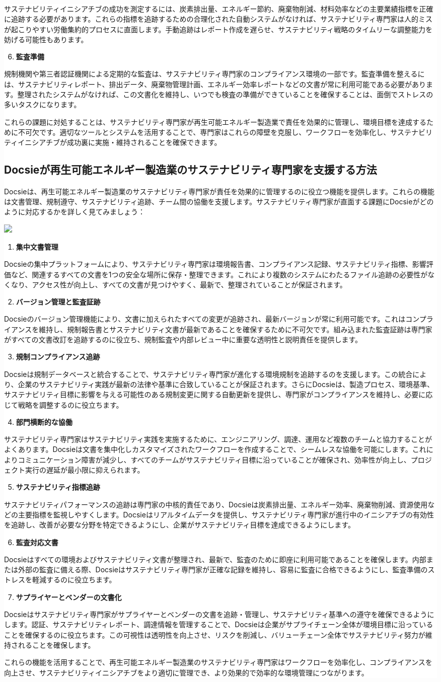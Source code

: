 サステナビリティイニシアチブの成功を測定するには、炭素排出量、エネルギー節約、廃棄物削減、材料効率などの主要業績指標を正確に追跡する必要があります。これらの指標を追跡するための合理化された自動システムがなければ、サステナビリティ専門家は人的ミスが起こりやすい労働集約的プロセスに直面します。手動追跡はレポート作成を遅らせ、サステナビリティ戦略のタイムリーな調整能力を妨げる可能性もあります。

6. **監査準備**

規制機関や第三者認証機関による定期的な監査は、サステナビリティ専門家のコンプライアンス環境の一部です。監査準備を整えるには、サステナビリティレポート、排出データ、廃棄物管理計画、エネルギー効率レポートなどの文書が常に利用可能である必要があります。整理されたシステムがなければ、この文書化を維持し、いつでも検査の準備ができていることを確保することは、面倒でストレスの多いタスクになります。

これらの課題に対処することは、サステナビリティ専門家が再生可能エネルギー製造業で責任を効果的に管理し、環境目標を達成するために不可欠です。適切なツールとシステムを活用することで、専門家はこれらの障壁を克服し、ワークフローを効率化し、サステナビリティイニシアチブが成功裏に実施・維持されることを確保できます。

## Docsieが再生可能エネルギー製造業のサステナビリティ専門家を支援する方法

Docsieは、再生可能エネルギー製造業のサステナビリティ専門家が責任を効果的に管理するのに役立つ機能を提供します。これらの機能は文書管理、規制遵守、サステナビリティ追跡、チーム間の協働を支援します。サステナビリティ専門家が直面する課題にDocsieがどのように対応するかを詳しく見てみましょう：

![](https://cdn.docsie.io/workspace_PxAvC1Uenuc7ad6H3/doc_wn84Jkoc6hIMTO2eE/file_HvleMjPDzuvmKy4kr/image_4b91b049-de8f-101a-eb6b-c9ce980b6029.jpg)

1. **集中文書管理**

Docsieの集中プラットフォームにより、サステナビリティ専門家は環境報告書、コンプライアンス記録、サステナビリティ指標、影響評価など、関連するすべての文書を1つの安全な場所に保存・整理できます。これにより複数のシステムにわたるファイル追跡の必要性がなくなり、アクセス性が向上し、すべての文書が見つけやすく、最新で、整理されていることが保証されます。

2. **バージョン管理と監査証跡**

Docsieのバージョン管理機能により、文書に加えられたすべての変更が追跡され、最新バージョンが常に利用可能です。これはコンプライアンスを維持し、規制報告書とサステナビリティ文書が最新であることを確保するために不可欠です。組み込まれた監査証跡は専門家がすべての文書改訂を追跡するのに役立ち、規制監査や内部レビュー中に重要な透明性と説明責任を提供します。

3. **規制コンプライアンス追跡**

Docsieは規制データベースと統合することで、サステナビリティ専門家が進化する環境規制を追跡するのを支援します。この統合により、企業のサステナビリティ実践が最新の法律や基準に合致していることが保証されます。さらにDocsieは、製造プロセス、環境基準、サステナビリティ目標に影響を与える可能性のある規制変更に関する自動更新を提供し、専門家がコンプライアンスを維持し、必要に応じて戦略を調整するのに役立ちます。

4. **部門横断的な協働**

サステナビリティ専門家はサステナビリティ実践を実施するために、エンジニアリング、調達、運用など複数のチームと協力することがよくあります。Docsieは文書を集中化しカスタマイズされたワークフローを作成することで、シームレスな協働を可能にします。これによりコミュニケーション障害が減少し、すべてのチームがサステナビリティ目標に沿っていることが確保され、効率性が向上し、プロジェクト実行の遅延が最小限に抑えられます。

5. **サステナビリティ指標追跡**

サステナビリティパフォーマンスの追跡は専門家の中核的責任であり、Docsieは炭素排出量、エネルギー効率、廃棄物削減、資源使用などの主要指標を監視しやすくします。Docsieはリアルタイムデータを提供し、サステナビリティ専門家が進行中のイニシアチブの有効性を追跡し、改善が必要な分野を特定できるようにし、企業がサステナビリティ目標を達成できるようにします。

6. **監査対応文書**

Docsieはすべての環境およびサステナビリティ文書が整理され、最新で、監査のために即座に利用可能であることを確保します。内部または外部の監査に備える際、Docsieはサステナビリティ専門家が正確な記録を維持し、容易に監査に合格できるようにし、監査準備のストレスを軽減するのに役立ちます。

7. **サプライヤーとベンダーの文書化**

Docsieはサステナビリティ専門家がサプライヤーとベンダーの文書を追跡・管理し、サステナビリティ基準への遵守を確保できるようにします。認証、サステナビリティレポート、調達情報を管理することで、Docsieは企業がサプライチェーン全体が環境目標に沿っていることを確保するのに役立ちます。この可視性は透明性を向上させ、リスクを削減し、バリューチェーン全体でサステナビリティ努力が維持されることを確保します。

これらの機能を活用することで、再生可能エネルギー製造業のサステナビリティ専門家はワークフローを効率化し、コンプライアンスを向上させ、サステナビリティイニシアチブをより適切に管理でき、より効果的で効率的な環境管理につながります。
